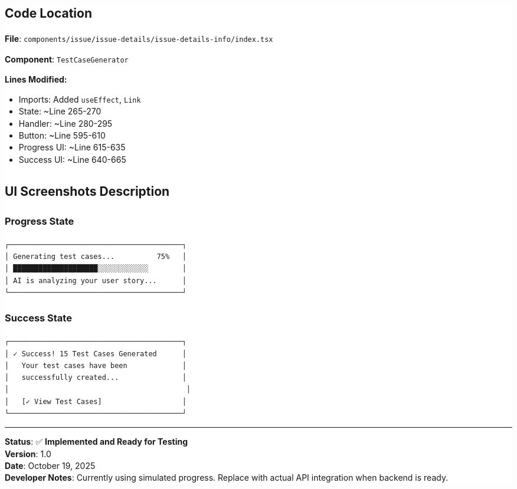 ## Code Location

**File**: `components/issue/issue-details/issue-details-info/index.tsx`

**Component**: `TestCaseGenerator`

**Lines Modified:**

- Imports: Added `useEffect`, `Link`
- State: ~Line 265-270
- Handler: ~Line 280-295
- Button: ~Line 595-610
- Progress UI: ~Line 615-635
- Success UI: ~Line 640-665

## UI Screenshots Description

### Progress State

```
┌─────────────────────────────────────────┐
│ Generating test cases...          75%   │
│ ████████████████████░░░░░░░░░░░░        │
│ AI is analyzing your user story...      │
└─────────────────────────────────────────┘
```

### Success State

```
┌─────────────────────────────────────────┐
│ ✓ Success! 15 Test Cases Generated      │
│   Your test cases have been             │
│   successfully created...               │
│                                          │
│   [✓ View Test Cases]                   │
└─────────────────────────────────────────┘
```

---

**Status**: ✅ **Implemented and Ready for Testing**  
**Version**: 1.0  
**Date**: October 19, 2025  
**Developer Notes**: Currently using simulated progress. Replace with actual API integration when backend is ready.
